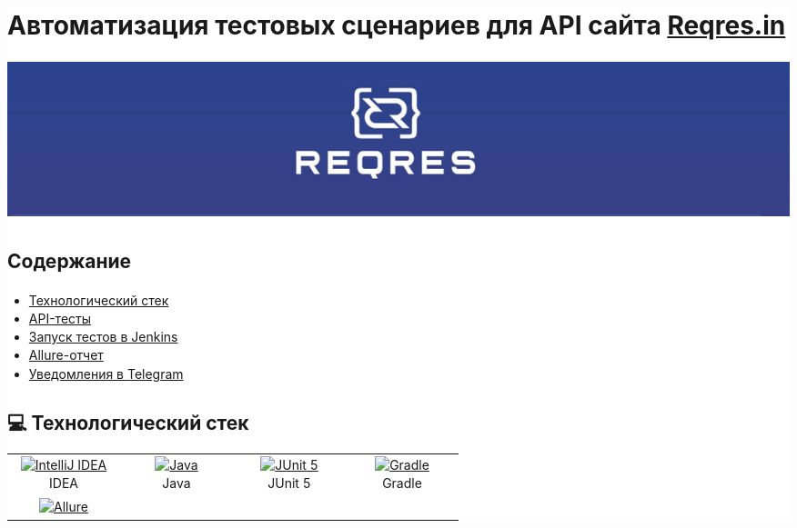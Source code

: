 # Автоматизация тестовых сценариев для API сайта [Reqres.in](https://reqres.in/)
<img  src="images/screens/reqresin.jpg">


## Содержание
- [Технологический стек](#-технологический-стек)
- [API-тесты](#-api-тесты)
- [Запуск тестов в Jenkins](#-запуск-тестов-в-jenkins)
- [Allure-отчет](#-allure-отчет)
- [Уведомления в Telegram](#-уведомления-в-telegram)

## 💻 Технологический стек

<div align="center">
  <table>
    <tr>
      <!-- Первая строка -->
      <td align="center" width="110">
        <a href="https://www.jetbrains.com/idea/" target="_blank">
          <img src="https://cdn.jsdelivr.net/gh/devicons/devicon/icons/intellij/intellij-original.svg" width="48" height="48" alt="IntelliJ IDEA" />
        </a>
        <br>IDEA
      </td>
      <td align="center" width="110">
        <a href="https://www.java.com" target="_blank">
          <img src="https://cdn.jsdelivr.net/gh/devicons/devicon/icons/java/java-original.svg" width="48" height="48" alt="Java" />
        </a>
        <br>Java
      </td>
      <td align="center" width="110">
        <a href="https://junit.org/junit5/" target="_blank">
          <img src="https://junit.org/junit5/assets/img/junit5-logo.png" width="48" height="48" alt="JUnit 5" />
        </a>
        <br>JUnit 5
      </td>
      <td align="center" width="110">
        <a href="https://gradle.org/" target="_blank">
          <img src="https://cdn.simpleicons.org/gradle/02303A" width="48" height="48" alt="Gradle" />
        </a>
        <br>Gradle
      </td>
    </tr>
    <tr>
      <!-- Вторая строка -->
      <td align="center" width="110">
        <a href="https://docs.qameta.io/allure/" target="_blank">
          <img src="https://avatars.githubusercontent.com/u/5879127?s=200&v=4" width="48" height="48" alt="Allure" />
        </a>